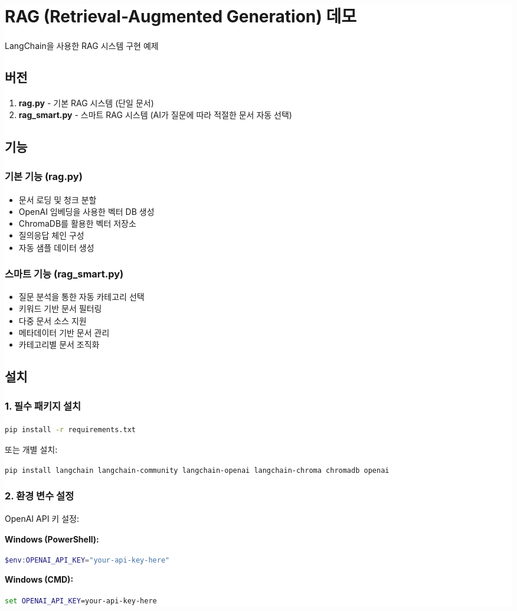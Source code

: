 # RAG (Retrieval-Augmented Generation) 데모

LangChain을 사용한 RAG 시스템 구현 예제

## 버전

1. **rag.py** - 기본 RAG 시스템 (단일 문서)
2. **rag_smart.py** - 스마트 RAG 시스템 (AI가 질문에 따라 적절한 문서 자동 선택)

## 기능

### 기본 기능 (rag.py)
- 문서 로딩 및 청크 분할
- OpenAI 임베딩을 사용한 벡터 DB 생성
- ChromaDB를 활용한 벡터 저장소
- 질의응답 체인 구성
- 자동 샘플 데이터 생성

### 스마트 기능 (rag_smart.py)
- 질문 분석을 통한 자동 카테고리 선택
- 키워드 기반 문서 필터링
- 다중 문서 소스 지원
- 메타데이터 기반 문서 관리
- 카테고리별 문서 조직화

## 설치

### 1. 필수 패키지 설치

```bash
pip install -r requirements.txt
```

또는 개별 설치:

```bash
pip install langchain langchain-community langchain-openai langchain-chroma chromadb openai
```

### 2. 환경 변수 설정

OpenAI API 키 설정:

**Windows (PowerShell):**
```powershell
$env:OPENAI_API_KEY="your-api-key-here"
```

**Windows (CMD):**
```cmd
set OPENAI_API_KEY=your-api-key-here
```
